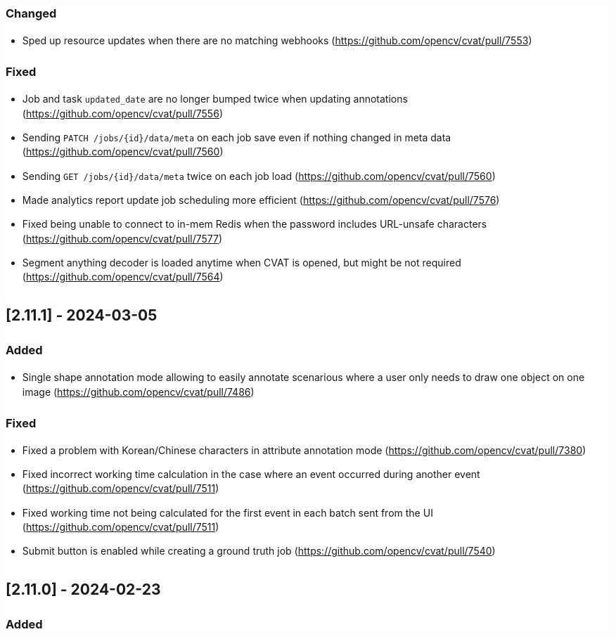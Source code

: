 ### Changed

- Sped up resource updates when there are no matching webhooks
  (<https://github.com/opencv/cvat/pull/7553>)

### Fixed

- Job and task `updated_date` are no longer bumped twice when updating
  annotations
  (<https://github.com/opencv/cvat/pull/7556>)

- Sending `PATCH /jobs/{id}/data/meta` on each job save even if nothing changed in meta data
  (<https://github.com/opencv/cvat/pull/7560>)
- Sending `GET /jobs/{id}/data/meta` twice on each job load
  (<https://github.com/opencv/cvat/pull/7560>)

- Made analytics report update job scheduling more efficient
  (<https://github.com/opencv/cvat/pull/7576>)

- Fixed being unable to connect to in-mem Redis
  when the password includes URL-unsafe characters
  (<https://github.com/opencv/cvat/pull/7577>)

- Segment anything decoder is loaded anytime when CVAT is opened, but might be not required
  (<https://github.com/opencv/cvat/pull/7564>)

<a id='changelog-2.11.1'></a>
## \[2.11.1\] - 2024-03-05

### Added

- Single shape annotation mode allowing to easily annotate scenarious where a user
  only needs to draw one object on one image (<https://github.com/opencv/cvat/pull/7486>)

### Fixed

- Fixed a problem with Korean/Chinese characters in attribute annotation mode
  (<https://github.com/opencv/cvat/pull/7380>)

- Fixed incorrect working time calculation in the case where an event
  occurred during another event
  (<https://github.com/opencv/cvat/pull/7511>)

- Fixed working time not being calculated for the first event in each batch
  sent from the UI
  (<https://github.com/opencv/cvat/pull/7511>)

- Submit button is enabled while creating a ground truth job
  (<https://github.com/opencv/cvat/pull/7540>)

<a id='changelog-2.11.0'></a>
## \[2.11.0\] - 2024-02-23

### Added

